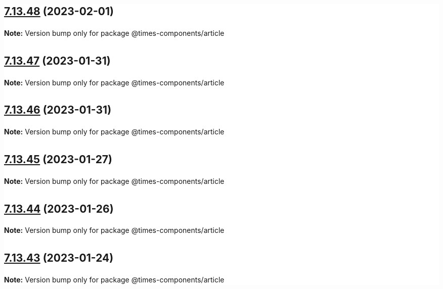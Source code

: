 



## [7.13.48](https://github.com/newsuk/times-components/compare/@times-components/article@7.13.47...@times-components/article@7.13.48) (2023-02-01)

**Note:** Version bump only for package @times-components/article





## [7.13.47](https://github.com/newsuk/times-components/compare/@times-components/article@7.13.46...@times-components/article@7.13.47) (2023-01-31)

**Note:** Version bump only for package @times-components/article





## [7.13.46](https://github.com/newsuk/times-components/compare/@times-components/article@7.13.45...@times-components/article@7.13.46) (2023-01-31)

**Note:** Version bump only for package @times-components/article





## [7.13.45](https://github.com/newsuk/times-components/compare/@times-components/article@7.13.44...@times-components/article@7.13.45) (2023-01-27)

**Note:** Version bump only for package @times-components/article





## [7.13.44](https://github.com/newsuk/times-components/compare/@times-components/article@7.13.43...@times-components/article@7.13.44) (2023-01-26)

**Note:** Version bump only for package @times-components/article





## [7.13.43](https://github.com/newsuk/times-components/compare/@times-components/article@7.13.42...@times-components/article@7.13.43) (2023-01-24)

**Note:** Version bump only for package @times-components/article

